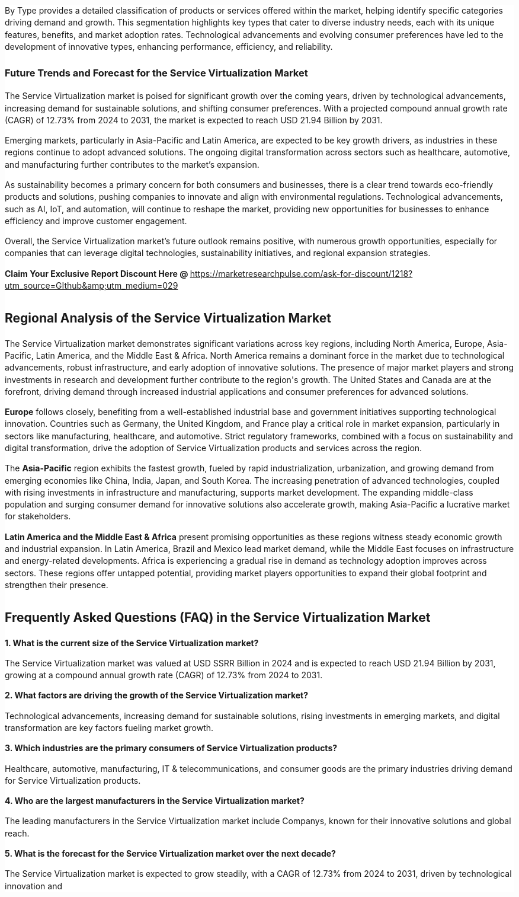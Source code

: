 By Type provides a detailed classification of products or services offered within the market, helping identify specific categories driving demand and growth. This segmentation highlights key types that cater to diverse industry needs, each with its unique features, benefits, and market adoption rates. Technological advancements and evolving consumer preferences have led to the development of innovative types, enhancing performance, efficiency, and reliability.</p><h3>Future Trends and Forecast for the Service Virtualization Market</h3><p>The Service Virtualization market is poised for significant growth over the coming years, driven by technological advancements, increasing demand for sustainable solutions, and shifting consumer preferences. With a projected compound annual growth rate (CAGR) of 12.73% from 2024 to 2031, the market is expected to reach USD 21.94 Billion by 2031.</p><p>Emerging markets, particularly in Asia-Pacific and Latin America, are expected to be key growth drivers, as industries in these regions continue to adopt advanced solutions. The ongoing digital transformation across sectors such as healthcare, automotive, and manufacturing further contributes to the market&rsquo;s expansion.</p><p>As sustainability becomes a primary concern for both consumers and businesses, there is a clear trend towards eco-friendly products and solutions, pushing companies to innovate and align with environmental regulations. Technological advancements, such as AI, IoT, and automation, will continue to reshape the market, providing new opportunities for businesses to enhance efficiency and improve customer engagement.</p><p>Overall, the Service Virtualization market&rsquo;s future outlook remains positive, with numerous growth opportunities, especially for companies that can leverage digital technologies, sustainability initiatives, and regional expansion strategies.</p><p><strong>Claim Your Exclusive Report Discount Here @ </strong><a href="https://marketresearchpulse.com/ask-for-discount/1218?utm_source=GIthub&amp;utm_medium=029">https://marketresearchpulse.com/ask-for-discount/1218?utm_source=GIthub&amp;utm_medium=029</a></p><h2><strong>Regional Analysis of the Service Virtualization Market</strong></h2><p>The Service Virtualization market demonstrates significant variations across key regions, including North America, Europe, Asia-Pacific, Latin America, and the Middle East &amp; Africa. North America remains a dominant force in the market due to technological advancements, robust infrastructure, and early adoption of innovative solutions. The presence of major market players and strong investments in research and development further contribute to the region's growth. The United States and Canada are at the forefront, driving demand through increased industrial applications and consumer preferences for advanced solutions.</p><p><strong>Europe</strong> follows closely, benefiting from a well-established industrial base and government initiatives supporting technological innovation. Countries such as Germany, the United Kingdom, and France play a critical role in market expansion, particularly in sectors like manufacturing, healthcare, and automotive. Strict regulatory frameworks, combined with a focus on sustainability and digital transformation, drive the adoption of Service Virtualization products and services across the region.</p><p>The <strong>Asia-Pacific</strong> region exhibits the fastest growth, fueled by rapid industrialization, urbanization, and growing demand from emerging economies like China, India, Japan, and South Korea. The increasing penetration of advanced technologies, coupled with rising investments in infrastructure and manufacturing, supports market development. The expanding middle-class population and surging consumer demand for innovative solutions also accelerate growth, making Asia-Pacific a lucrative market for stakeholders.</p><p><strong>Latin America and the Middle East &amp; Africa</strong> present promising opportunities as these regions witness steady economic growth and industrial expansion. In Latin America, Brazil and Mexico lead market demand, while the Middle East focuses on infrastructure and energy-related developments. Africa is experiencing a gradual rise in demand as technology adoption improves across sectors. These regions offer untapped potential, providing market players opportunities to expand their global footprint and strengthen their presence.</p><h2><strong>Frequently Asked Questions (FAQ) in the Service Virtualization Market</strong></h2><p><strong>1. What is the current size of the Service Virtualization market?</strong></p><p>The Service Virtualization market was valued at USD SSRR Billion in 2024 and is expected to reach USD 21.94 Billion by 2031, growing at a compound annual growth rate (CAGR) of 12.73% from 2024 to 2031.</p><p><strong>2. What factors are driving the growth of the Service Virtualization market?</strong></p><p>Technological advancements, increasing demand for sustainable solutions, rising investments in emerging markets, and digital transformation are key factors fueling market growth.</p><p><strong>3. Which industries are the primary consumers of Service Virtualization products?</strong></p><p>Healthcare, automotive, manufacturing, IT &amp; telecommunications, and consumer goods are the primary industries driving demand for Service Virtualization products.</p><p><strong>4. Who are the largest manufacturers in the Service Virtualization market?</strong></p><p>The leading manufacturers in the Service Virtualization market include Companys, known for their innovative solutions and global reach.</p><p><strong>5. What is the forecast for the Service Virtualization market over the next decade?</strong></p><p>The Service Virtualization market is expected to grow steadily, with a CAGR of 12.73% from 2024 to 2031, driven by technological innovation and